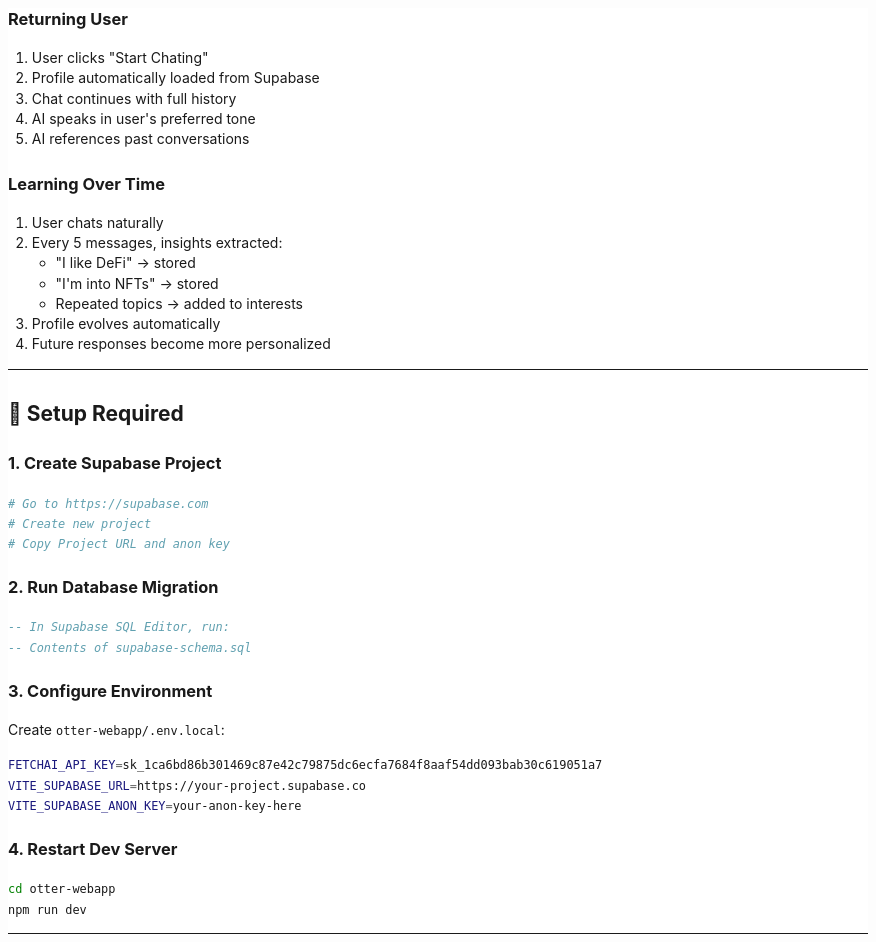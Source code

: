 ### Returning User

1. User clicks "Start Chating"
2. Profile automatically loaded from Supabase
3. Chat continues with full history
4. AI speaks in user's preferred tone
5. AI references past conversations

### Learning Over Time

1. User chats naturally
2. Every 5 messages, insights extracted:
   - "I like DeFi" → stored
   - "I'm into NFTs" → stored
   - Repeated topics → added to interests
3. Profile evolves automatically
4. Future responses become more personalized

---

## 🔧 Setup Required

### 1. Create Supabase Project

```bash
# Go to https://supabase.com
# Create new project
# Copy Project URL and anon key
```

### 2. Run Database Migration

```sql
-- In Supabase SQL Editor, run:
-- Contents of supabase-schema.sql
```

### 3. Configure Environment

Create `otter-webapp/.env.local`:
```bash
FETCHAI_API_KEY=sk_1ca6bd86b301469c87e42c79875dc6ecfa7684f8aaf54dd093bab30c619051a7
VITE_SUPABASE_URL=https://your-project.supabase.co
VITE_SUPABASE_ANON_KEY=your-anon-key-here
```

### 4. Restart Dev Server

```bash
cd otter-webapp
npm run dev
```

---